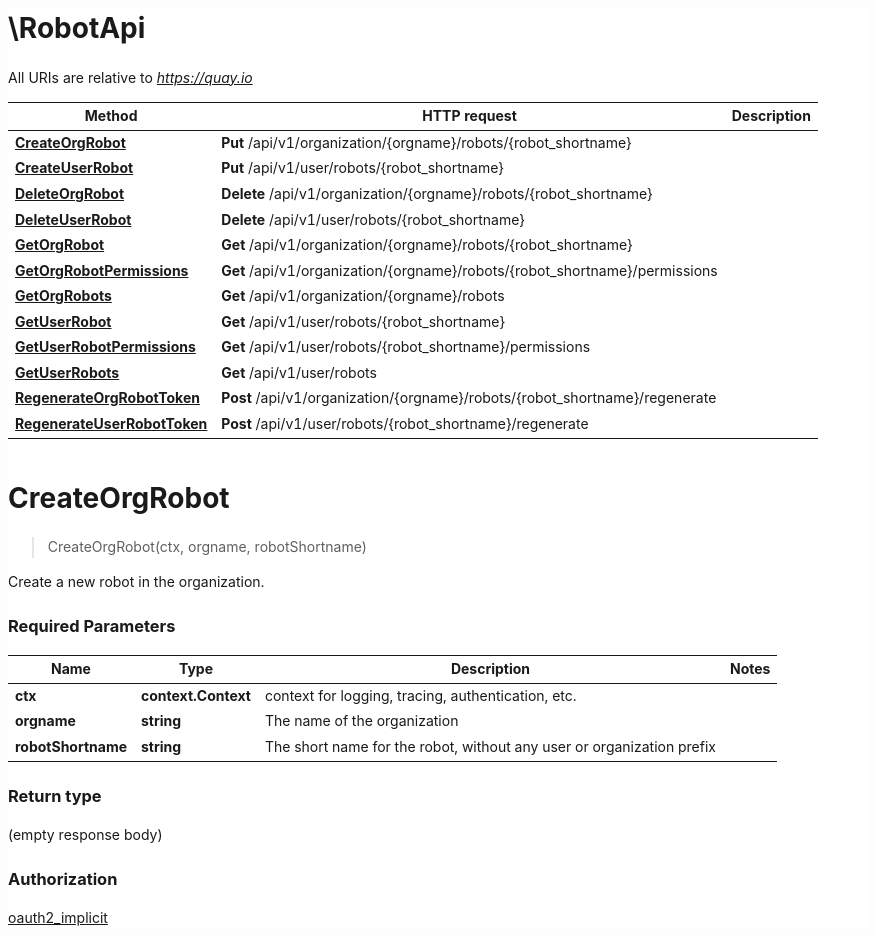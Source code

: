 # \RobotApi

All URIs are relative to *https://quay.io*

Method | HTTP request | Description
------------- | ------------- | -------------
[**CreateOrgRobot**](RobotApi.md#CreateOrgRobot) | **Put** /api/v1/organization/{orgname}/robots/{robot_shortname} | 
[**CreateUserRobot**](RobotApi.md#CreateUserRobot) | **Put** /api/v1/user/robots/{robot_shortname} | 
[**DeleteOrgRobot**](RobotApi.md#DeleteOrgRobot) | **Delete** /api/v1/organization/{orgname}/robots/{robot_shortname} | 
[**DeleteUserRobot**](RobotApi.md#DeleteUserRobot) | **Delete** /api/v1/user/robots/{robot_shortname} | 
[**GetOrgRobot**](RobotApi.md#GetOrgRobot) | **Get** /api/v1/organization/{orgname}/robots/{robot_shortname} | 
[**GetOrgRobotPermissions**](RobotApi.md#GetOrgRobotPermissions) | **Get** /api/v1/organization/{orgname}/robots/{robot_shortname}/permissions | 
[**GetOrgRobots**](RobotApi.md#GetOrgRobots) | **Get** /api/v1/organization/{orgname}/robots | 
[**GetUserRobot**](RobotApi.md#GetUserRobot) | **Get** /api/v1/user/robots/{robot_shortname} | 
[**GetUserRobotPermissions**](RobotApi.md#GetUserRobotPermissions) | **Get** /api/v1/user/robots/{robot_shortname}/permissions | 
[**GetUserRobots**](RobotApi.md#GetUserRobots) | **Get** /api/v1/user/robots | 
[**RegenerateOrgRobotToken**](RobotApi.md#RegenerateOrgRobotToken) | **Post** /api/v1/organization/{orgname}/robots/{robot_shortname}/regenerate | 
[**RegenerateUserRobotToken**](RobotApi.md#RegenerateUserRobotToken) | **Post** /api/v1/user/robots/{robot_shortname}/regenerate | 


# **CreateOrgRobot**
> CreateOrgRobot(ctx, orgname, robotShortname)


Create a new robot in the organization.

### Required Parameters

Name | Type | Description  | Notes
------------- | ------------- | ------------- | -------------
 **ctx** | **context.Context** | context for logging, tracing, authentication, etc.
  **orgname** | **string**| The name of the organization | 
  **robotShortname** | **string**| The short name for the robot, without any user or organization prefix | 

### Return type

 (empty response body)

### Authorization

[oauth2_implicit](../README.md#oauth2_implicit)
